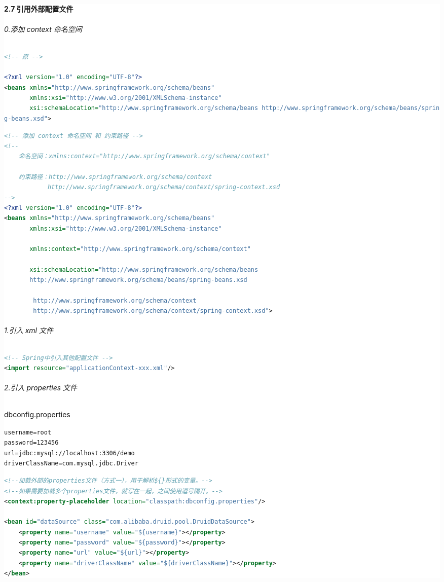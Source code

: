 ```java
```

#### 2.7 引用外部配置文件

###### 0.添加 context 命名空间

```xml
<!-- 原 -->

<?xml version="1.0" encoding="UTF-8"?>
<beans xmlns="http://www.springframework.org/schema/beans"
       xmlns:xsi="http://www.w3.org/2001/XMLSchema-instance"
       xsi:schemaLocation="http://www.springframework.org/schema/beans http://www.springframework.org/schema/beans/spring-beans.xsd">
```

```xml
<!-- 添加 context 命名空间 和 约束路径 -->
<!--
	命名空间：xmlns:context="http://www.springframework.org/schema/context"

	约束路径：http://www.springframework.org/schema/context        
        	http://www.springframework.org/schema/context/spring-context.xsd
-->
<?xml version="1.0" encoding="UTF-8"?>
<beans xmlns="http://www.springframework.org/schema/beans"
       xmlns:xsi="http://www.w3.org/2001/XMLSchema-instance"

       xmlns:context="http://www.springframework.org/schema/context"
       
       xsi:schemaLocation="http://www.springframework.org/schema/beans
       http://www.springframework.org/schema/beans/spring-beans.xsd    
                           
        http://www.springframework.org/schema/context
        http://www.springframework.org/schema/context/spring-context.xsd"> 
```

###### 1.引入 xml 文件

```xml
<!-- Spring中引入其他配置文件 -->
<import resource="applicationContext-xxx.xml"/>
```

###### 2.引入 properties 文件

dbconfig.properties

```properties
username=root
password=123456
url=jdbc:mysql://localhost:3306/demo
driverClassName=com.mysql.jdbc.Driver
```

```xml
<!--加载外部的properties文件（方式一），用于解析${}形式的变量。-->
<!--如果需要加载多个properties文件，就写在一起，之间使用逗号隔开。-->
<context:property-placeholder location="classpath:dbconfig.properties"/>

<bean id="dataSource" class="com.alibaba.druid.pool.DruidDataSource">
    <property name="username" value="${username}"></property>
    <property name="password" value="${password}"></property>
    <property name="url" value="${url}"></property>
    <property name="driverClassName" value="${driverClassName}"></property>
</bean>

```
